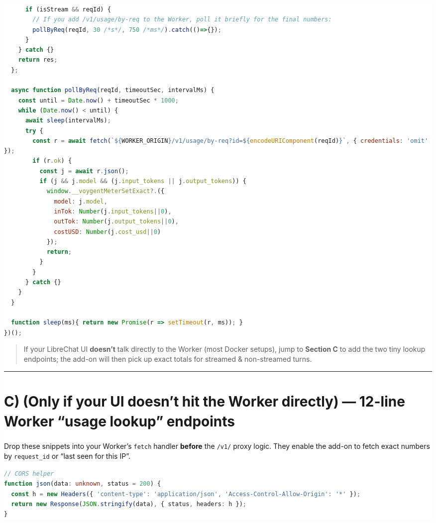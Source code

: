 ```javascript
      if (isStream && reqId) {
        // If you add /v1/usage/by-req to the Worker, poll it briefly for the final numbers:
        pollByReq(reqId, 30 /*s*/, 750 /*ms*/).catch(()=>{});
      }
    } catch {}
    return res;
  };

  async function pollByReq(reqId, timeoutSec, intervalMs) {
    const until = Date.now() + timeoutSec * 1000;
    while (Date.now() < until) {
      await sleep(intervalMs);
      try {
        const r = await fetch(`${WORKER_ORIGIN}/v1/usage/by-req?id=${encodeURIComponent(reqId)}`, { credentials: 'omit' });
        if (r.ok) {
          const j = await r.json();
          if (j && j.model && (j.input_tokens || j.output_tokens)) {
            window.__voygentMeterSetExact?.({
              model: j.model,
              inTok: Number(j.input_tokens||0),
              outTok: Number(j.output_tokens||0),
              costUSD: Number(j.cost_usd||0)
            });
            return;
          }
        }
      } catch {}
    }
  }

  function sleep(ms){ return new Promise(r => setTimeout(r, ms)); }
})();
```

> If your LibreChat UI **doesn’t** talk directly to the Worker (most Docker setups), jump to **Section C** to add the two tiny lookup endpoints; the add-on will then pick up exact totals for streamed & non-streamed turns.

---

# C) (Only if your UI doesn’t hit the Worker directly) — 12-line Worker “usage lookup” endpoints

Drop these snippets into your Worker’s `fetch` handler **before** the `/v1/` proxy logic. They enable the add-on to fetch exact numbers by `request_id` or “last seen for this IP”.

```ts
// CORS helper
function json(data: unknown, status = 200) {
  const h = new Headers({ 'content-type': 'application/json', 'Access-Control-Allow-Origin': '*' });
  return new Response(JSON.stringify(data), { status, headers: h });
}
```
